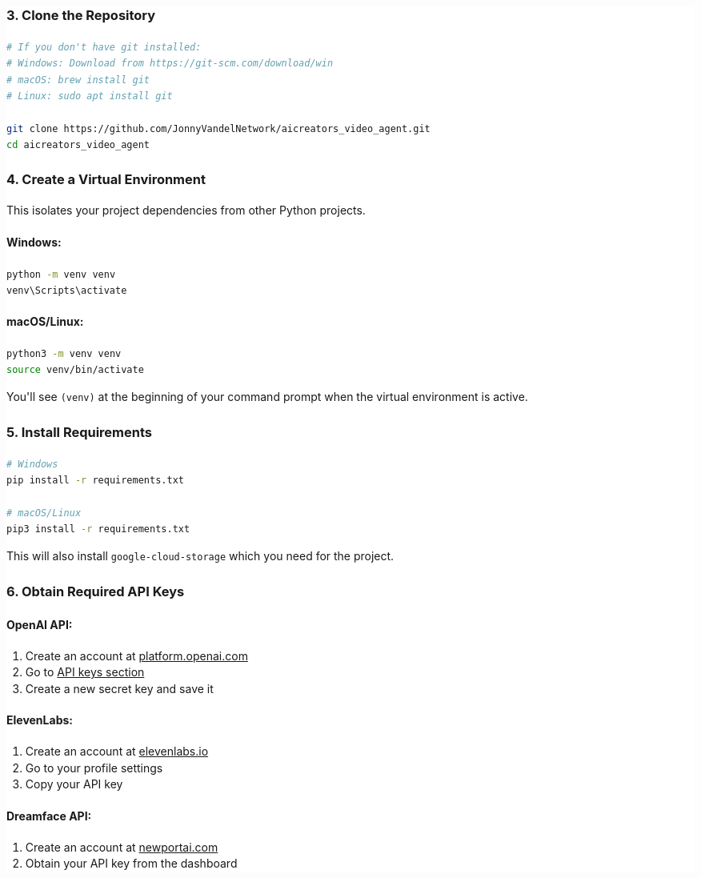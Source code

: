 ### 3. Clone the Repository
```bash
# If you don't have git installed:
# Windows: Download from https://git-scm.com/download/win
# macOS: brew install git
# Linux: sudo apt install git

git clone https://github.com/JonnyVandelNetwork/aicreators_video_agent.git
cd aicreators_video_agent
```

### 4. Create a Virtual Environment
This isolates your project dependencies from other Python projects.

#### Windows:
```bash
python -m venv venv
venv\Scripts\activate
```

#### macOS/Linux:
```bash
python3 -m venv venv
source venv/bin/activate
```

You'll see `(venv)` at the beginning of your command prompt when the virtual environment is active.

### 5. Install Requirements
```bash
# Windows
pip install -r requirements.txt

# macOS/Linux
pip3 install -r requirements.txt
```

This will also install `google-cloud-storage` which you need for the project.

### 6. Obtain Required API Keys

#### OpenAI API:
1. Create an account at [platform.openai.com](https://platform.openai.com/)
2. Go to [API keys section](https://platform.openai.com/account/api-keys)
3. Create a new secret key and save it

#### ElevenLabs:
1. Create an account at [elevenlabs.io](https://elevenlabs.io/)
2. Go to your profile settings
3. Copy your API key

#### Dreamface API:
1. Create an account at [newportai.com](https://api.newportai.com/)
2. Obtain your API key from the dashboard

